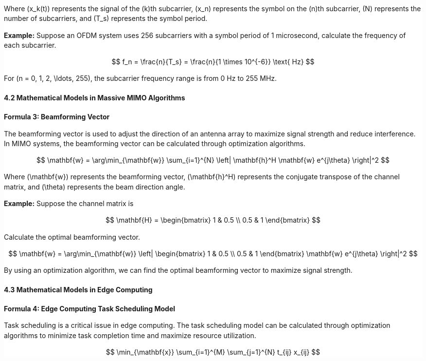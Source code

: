 Where \(x_k(t)\) represents the signal of the \(k\)th subcarrier, \(x_n\) represents the symbol on the \(n\)th subcarrier, \(N\) represents the number of subcarriers, and \(T_s\) represents the symbol period.

**Example:** Suppose an OFDM system uses 256 subcarriers with a symbol period of 1 microsecond, calculate the frequency of each subcarrier.

$$
f_n = \frac{n}{T_s} = \frac{n}{1 \times 10^{-6}} \text{ Hz}
$$

For \(n = 0, 1, 2, \ldots, 255\), the subcarrier frequency range is from 0 Hz to 255 MHz.

#### 4.2 Mathematical Models in Massive MIMO Algorithms

**Formula 3: Beamforming Vector**

The beamforming vector is used to adjust the direction of an antenna array to maximize signal strength and reduce interference. In MIMO systems, the beamforming vector can be calculated through optimization algorithms.

$$
\mathbf{w} = \arg\min_{\mathbf{w}} \sum_{i=1}^{N} \left| \mathbf{h}^H \mathbf{w} e^{j\theta} \right|^2
$$

Where \(\mathbf{w}\) represents the beamforming vector, \(\mathbf{h}^H\) represents the conjugate transpose of the channel matrix, and \(\theta\) represents the beam direction angle.

**Example:** Suppose the channel matrix is

$$
\mathbf{H} = \begin{bmatrix}
1 & 0.5 \\
0.5 & 1
\end{bmatrix}
$$

Calculate the optimal beamforming vector.

$$
\mathbf{w} = \arg\min_{\mathbf{w}} \left| \begin{bmatrix}
1 & 0.5 \\
0.5 & 1
\end{bmatrix} \mathbf{w} e^{j\theta} \right|^2
$$

By using an optimization algorithm, we can find the optimal beamforming vector to maximize signal strength.

#### 4.3 Mathematical Models in Edge Computing

**Formula 4: Edge Computing Task Scheduling Model**

Task scheduling is a critical issue in edge computing. The task scheduling model can be calculated through optimization algorithms to minimize task completion time and maximize resource utilization.

$$
\min_{\mathbf{x}} \sum_{i=1}^{M} \sum_{j=1}^{N} t_{ij} x_{ij}
$$

